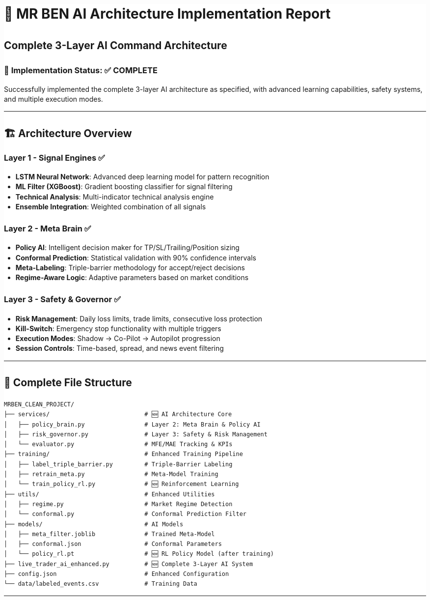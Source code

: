 # 🤖 MR BEN AI Architecture Implementation Report
## Complete 3-Layer AI Command Architecture

### 🎯 **Implementation Status: ✅ COMPLETE**

Successfully implemented the complete 3-layer AI architecture as specified, with advanced learning capabilities, safety systems, and multiple execution modes.

---

## 🏗️ **Architecture Overview**

### **Layer 1 - Signal Engines** ✅
- **LSTM Neural Network**: Advanced deep learning model for pattern recognition
- **ML Filter (XGBoost)**: Gradient boosting classifier for signal filtering
- **Technical Analysis**: Multi-indicator technical analysis engine
- **Ensemble Integration**: Weighted combination of all signals

### **Layer 2 - Meta Brain** ✅
- **Policy AI**: Intelligent decision maker for TP/SL/Trailing/Position sizing
- **Conformal Prediction**: Statistical validation with 90% confidence intervals
- **Meta-Labeling**: Triple-barrier methodology for accept/reject decisions
- **Regime-Aware Logic**: Adaptive parameters based on market conditions

### **Layer 3 - Safety & Governor** ✅
- **Risk Management**: Daily loss limits, trade limits, consecutive loss protection
- **Kill-Switch**: Emergency stop functionality with multiple triggers
- **Execution Modes**: Shadow → Co-Pilot → Autopilot progression
- **Session Controls**: Time-based, spread, and news event filtering

---

## 📁 **Complete File Structure**

```
MRBEN_CLEAN_PROJECT/
├── services/                           # 🆕 AI Architecture Core
│   ├── policy_brain.py                 # Layer 2: Meta Brain & Policy AI
│   ├── risk_governor.py                # Layer 3: Safety & Risk Management
│   └── evaluator.py                    # MFE/MAE Tracking & KPIs
├── training/                           # Enhanced Training Pipeline
│   ├── label_triple_barrier.py         # Triple-Barrier Labeling
│   ├── retrain_meta.py                 # Meta-Model Training
│   └── train_policy_rl.py              # 🆕 Reinforcement Learning
├── utils/                              # Enhanced Utilities
│   ├── regime.py                       # Market Regime Detection
│   └── conformal.py                    # Conformal Prediction Filter
├── models/                             # AI Models
│   ├── meta_filter.joblib              # Trained Meta-Model
│   ├── conformal.json                  # Conformal Parameters
│   └── policy_rl.pt                    # 🆕 RL Policy Model (after training)
├── live_trader_ai_enhanced.py          # 🆕 Complete 3-Layer AI System
├── config.json                         # Enhanced Configuration
└── data/labeled_events.csv             # Training Data
```

---